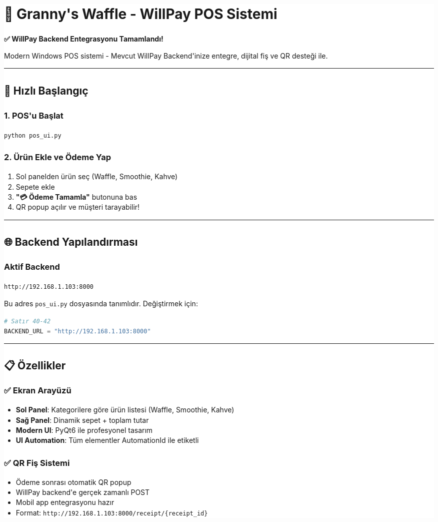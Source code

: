 # 🧇 Granny's Waffle - WillPay POS Sistemi

**✅ WillPay Backend Entegrasyonu Tamamlandı!**

Modern Windows POS sistemi - Mevcut WillPay Backend'inize entegre, dijital fiş ve QR desteği ile.

---

## 🚀 Hızlı Başlangıç

### 1. POS'u Başlat

```bash
python pos_ui.py
```

### 2. Ürün Ekle ve Ödeme Yap

1. Sol panelden ürün seç (Waffle, Smoothie, Kahve)
2. Sepete ekle
3. **"💳 Ödeme Tamamla"** butonuna bas
4. QR popup açılır ve müşteri tarayabilir!

---

## 🌐 Backend Yapılandırması

### Aktif Backend
```
http://192.168.1.103:8000
```

Bu adres `pos_ui.py` dosyasında tanımlıdır. Değiştirmek için:

```python
# Satır 40-42
BACKEND_URL = "http://192.168.1.103:8000"
```

---

## 📋 Özellikler

### ✅ Ekran Arayüzü
- **Sol Panel**: Kategorilere göre ürün listesi (Waffle, Smoothie, Kahve)
- **Sağ Panel**: Dinamik sepet + toplam tutar
- **Modern UI**: PyQt6 ile profesyonel tasarım
- **UI Automation**: Tüm elementler AutomationId ile etiketli

### ✅ QR Fiş Sistemi
- Ödeme sonrası otomatik QR popup
- WillPay backend'e gerçek zamanlı POST
- Mobil app entegrasyonu hazır
- Format: `http://192.168.1.103:8000/receipt/{receipt_id}`
